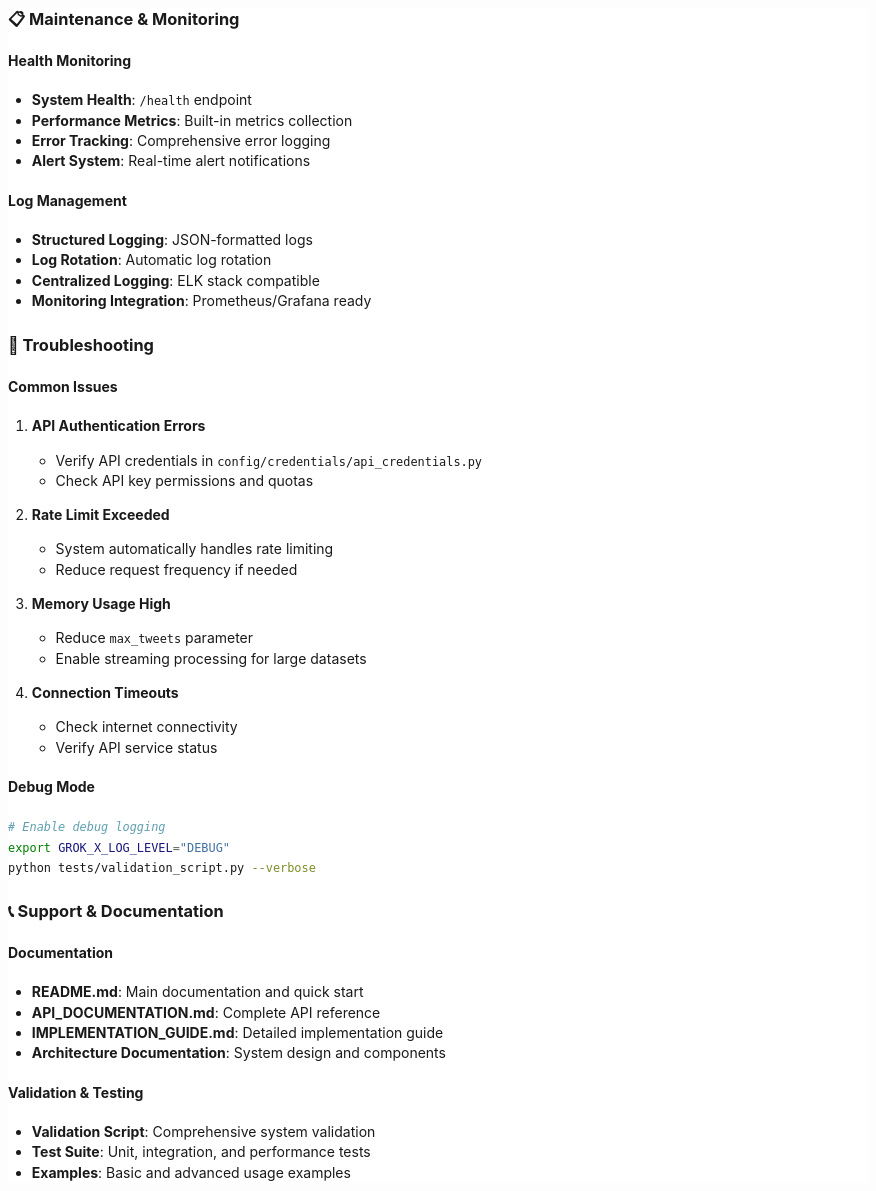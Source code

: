 ### 📋 Maintenance & Monitoring

#### Health Monitoring
- **System Health**: `/health` endpoint
- **Performance Metrics**: Built-in metrics collection
- **Error Tracking**: Comprehensive error logging
- **Alert System**: Real-time alert notifications

#### Log Management
- **Structured Logging**: JSON-formatted logs
- **Log Rotation**: Automatic log rotation
- **Centralized Logging**: ELK stack compatible
- **Monitoring Integration**: Prometheus/Grafana ready

### 🔧 Troubleshooting

#### Common Issues

1. **API Authentication Errors**
   - Verify API credentials in `config/credentials/api_credentials.py`
   - Check API key permissions and quotas

2. **Rate Limit Exceeded**
   - System automatically handles rate limiting
   - Reduce request frequency if needed

3. **Memory Usage High**
   - Reduce `max_tweets` parameter
   - Enable streaming processing for large datasets

4. **Connection Timeouts**
   - Check internet connectivity
   - Verify API service status

#### Debug Mode
```bash
# Enable debug logging
export GROK_X_LOG_LEVEL="DEBUG"
python tests/validation_script.py --verbose
```

### 📞 Support & Documentation

#### Documentation
- **README.md**: Main documentation and quick start
- **API_DOCUMENTATION.md**: Complete API reference
- **IMPLEMENTATION_GUIDE.md**: Detailed implementation guide
- **Architecture Documentation**: System design and components

#### Validation & Testing
- **Validation Script**: Comprehensive system validation
- **Test Suite**: Unit, integration, and performance tests
- **Examples**: Basic and advanced usage examples
